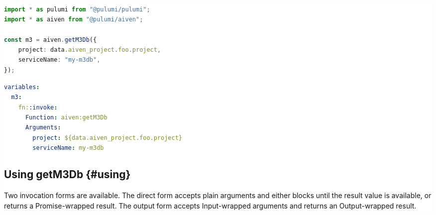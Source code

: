 
</pulumi-choosable>
</div>


<div>
<pulumi-choosable type="language" values="typescript">


```typescript
import * as pulumi from "@pulumi/pulumi";
import * as aiven from "@pulumi/aiven";

const m3 = aiven.getM3Db({
    project: data.aiven_project.foo.project,
    serviceName: "my-m3db",
});
```


</pulumi-choosable>
</div>


<div>
<pulumi-choosable type="language" values="yaml">

```yaml
variables:
  m3:
    fn::invoke:
      Function: aiven:getM3Db
      Arguments:
        project: ${data.aiven_project.foo.project}
        serviceName: my-m3db
```


</pulumi-choosable>
</div>





</pulumi-examples></div>




## Using getM3Db {#using}

Two invocation forms are available. The direct form accepts plain
arguments and either blocks until the result value is available, or
returns a Promise-wrapped result. The output form accepts
Input-wrapped arguments and returns an Output-wrapped result.

<div>
<pulumi-chooser type="language" options="typescript,python,go,csharp,java,yaml"></pulumi-chooser>
</div>

